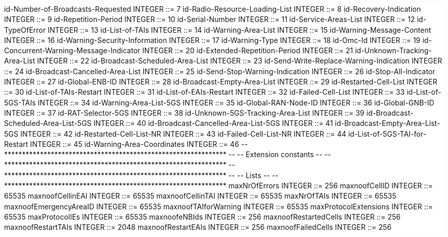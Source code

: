 id-Number-of-Broadcasts-Requested INTEGER ::= 7
id-Radio-Resource-Loading-List INTEGER ::= 8
id-Recovery-Indication INTEGER ::= 9
id-Repetition-Period INTEGER ::= 10
id-Serial-Number INTEGER ::= 11
id-Service-Areas-List INTEGER ::= 12
id-TypeOfError INTEGER ::= 13
id-List-of-TAIs INTEGER ::= 14
id-Warning-Area-List INTEGER ::= 15
id-Warning-Message-Content INTEGER ::= 16
id-Warning-Security-Information INTEGER ::= 17
id-Warning-Type INTEGER ::= 18
id-Omc-Id INTEGER ::= 19
id-Concurrent-Warning-Message-Indicator INTEGER ::= 20
id-Extended-Repetition-Period INTEGER ::= 21
id-Unknown-Tracking-Area-List INTEGER ::= 22
id-Broadcast-Scheduled-Area-List INTEGER ::= 23
id-Send-Write-Replace-Warning-Indication INTEGER ::= 24
id-Broadcast-Cancelled-Area-List INTEGER ::= 25
id-Send-Stop-Warning-Indication INTEGER ::= 26
id-Stop-All-Indicator INTEGER ::= 27
id-Global-ENB-ID INTEGER ::= 28
id-Broadcast-Empty-Area-List INTEGER ::= 29
id-Restarted-Cell-List INTEGER ::= 30
id-List-of-TAIs-Restart INTEGER ::= 31
id-List-of-EAIs-Restart INTEGER ::= 32
id-Failed-Cell-List INTEGER ::= 33
id-List-of-5GS-TAIs INTEGER ::= 34
id-Warning-Area-List-5GS INTEGER ::= 35
id-Global-RAN-Node-ID INTEGER ::= 36
id-Global-GNB-ID INTEGER ::= 37
id-RAT-Selector-5GS INTEGER ::= 38
id-Unknown-5GS-Tracking-Area-List INTEGER ::= 39
id-Broadcast-Scheduled-Area-List-5GS INTEGER ::= 40
id-Broadcast-Cancelled-Area-List-5GS INTEGER ::= 41
id-Broadcast-Empty-Area-List-5GS INTEGER ::= 42
id-Restarted-Cell-List-NR INTEGER ::= 43
id-Failed-Cell-List-NR INTEGER ::= 44
id-List-of-5GS-TAI-for-Restart INTEGER ::= 45
id-Warning-Area-Coordinates INTEGER ::= 46
\-- **************************************************************
\--
\-- Extension constants
\--
\-- **************************************************************
\-- **************************************************************
\--
\-- Lists
\--
\-- **************************************************************
maxNrOfErrors INTEGER ::= 256
maxnoofCellID INTEGER ::= 65535
maxnoofCellinEAI INTEGER ::= 65535
maxnoofCellinTAI INTEGER ::= 65535
maxNrOfTAIs INTEGER ::= 65535
maxnoofEmergencyAreaID INTEGER ::= 65535
maxnoofTAIforWarning INTEGER ::= 65535
maxProtocolExtensions INTEGER ::= 65535
maxProtocolIEs INTEGER ::= 65535
maxnoofeNBIds INTEGER ::= 256
maxnoofRestartedCells INTEGER ::= 256
maxnoofRestartTAIs INTEGER ::= 2048
maxnoofRestartEAIs INTEGER ::= 256
maxnoofFailedCells INTEGER ::= 256